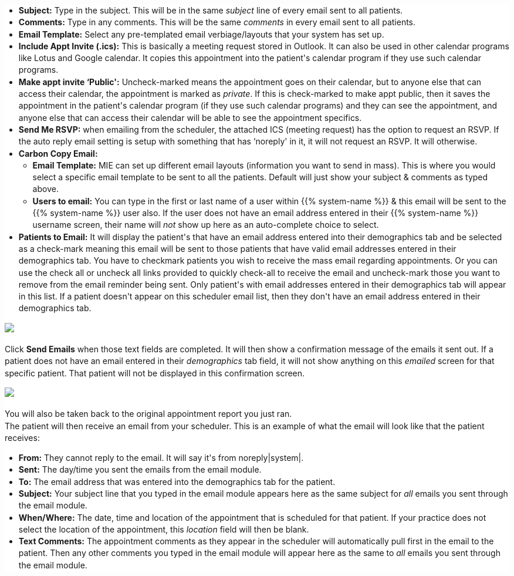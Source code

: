 * <strong>Subject:</strong> Type in the subject. This will be in the same <em>subject</em> line of every email sent to all patients.
* <strong>Comments:</strong> Type in any comments. This will be the same <em>comments</em> in every email sent to all patients.
* <strong>Email Template:</strong> Select any pre-templated email verbiage/layouts that your system has set up.
* <strong>Include Appt Invite (.ics):</strong> This is basically a meeting request stored in Outlook. It can also be used in other calendar programs like Lotus and Google calendar. It copies this appointment into the patient's calendar program if they use such calendar programs.
* <strong>Make appt invite ‘Public':</strong> Uncheck-marked means the appointment goes on their calendar, but to anyone else that can access their calendar, the appointment is marked as <em>private</em>. If this is check-marked to make appt public, then it saves the appointment in the patient's calendar program (if they use such calendar programs) and they can see the appointment, and anyone else that can access their calendar will be able to see the appointment specifics.
* <strong>Send Me RSVP:</strong> when emailing from the scheduler, the attached ICS (meeting request) has the option to request an RSVP. If the auto reply email setting is setup with something that has ‘noreply' in it, it will not request an RSVP. It will otherwise.
* <strong>Carbon Copy Email:</strong>
   * <strong>Email Template:</strong> MIE can set up different email layouts (information you want to send in mass). This is where you would select a specific email template to be sent to all the patients. Default will just show your subject & comments as typed above.
   * <strong>Users to email:</strong> You can type in the first or last name of a user within {{% system-name %}} & this email will be sent to the {{% system-name %}} user also. If the user does not have an email address entered in their {{% system-name %}} username screen, their name will <em>not</em> show up here as an auto-complete choice to select.
* <strong>Patients to Email:</strong> It will display the patient's that have an email address entered into their demographics tab and be selected as a check-mark meaning this email will be sent to those patients that have valid email addresses entered in their demographics tab. You have to checkmark patients you wish to receive the mass email regarding appointments. Or you can use the check all or uncheck all links provided to quickly check-all to receive the email and uncheck-mark those you want to remove from the email reminder being sent. Only patient's with email addresses entered in their demographics tab will appear in this list. If a patient doesn't appear on this scheduler email list, then they don't have an email address entered in their demographics tab.
  
![](../appointment-report.assets/92b98cd013c051fedd2c6d897a32c2f3.png)  

Click **Send Emails** when those text fields are completed. It will then show a confirmation message of the emails it sent out. If a patient does not have an email entered in their *demographics* tab field, it will not show anything on this *emailed* screen for that specific patient. That patient will not be displayed in this confirmation screen.
  
![](../appointment-report.assets/c5203d80b6f366c4e1e7b110275b9113.png)  

You will also be taken back to the original appointment report you just ran.  
The patient will then receive an email from your scheduler. This is an example of what the email will look like that the patient receives:
* <strong>From:</strong> They cannot reply to the email. It will say it's from noreply|system|.
* <strong>Sent:</strong> The day/time you sent the emails from the email module.
* <strong>To:</strong> The email address that was entered into the demographics tab for the patient.
* <strong>Subject:</strong> Your subject line that you typed in the email module appears here as the same subject for <em>all</em> emails you sent through the email module.
* <strong>When/Where:</strong> The date, time and location of the appointment that is scheduled for that patient. If your practice does not select the location of the appointment, this <em>location</em> field will then be blank.
* <strong>Text Comments:</strong> The appointment comments as they appear in the scheduler will automatically pull first in the email to the patient. Then any other comments you typed in the email module will appear here as the same to <em>all</em> emails you sent through the email module.
  